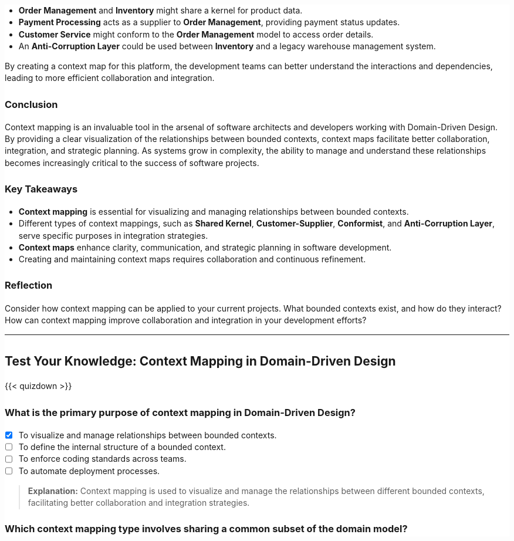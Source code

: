 - **Order Management** and **Inventory** might share a kernel for product data.
- **Payment Processing** acts as a supplier to **Order Management**, providing payment status updates.
- **Customer Service** might conform to the **Order Management** model to access order details.
- An **Anti-Corruption Layer** could be used between **Inventory** and a legacy warehouse management system.

By creating a context map for this platform, the development teams can better understand the interactions and dependencies, leading to more efficient collaboration and integration.

### Conclusion

Context mapping is an invaluable tool in the arsenal of software architects and developers working with Domain-Driven Design. By providing a clear visualization of the relationships between bounded contexts, context maps facilitate better collaboration, integration, and strategic planning. As systems grow in complexity, the ability to manage and understand these relationships becomes increasingly critical to the success of software projects.

### Key Takeaways

- **Context mapping** is essential for visualizing and managing relationships between bounded contexts.
- Different types of context mappings, such as **Shared Kernel**, **Customer-Supplier**, **Conformist**, and **Anti-Corruption Layer**, serve specific purposes in integration strategies.
- **Context maps** enhance clarity, communication, and strategic planning in software development.
- Creating and maintaining context maps requires collaboration and continuous refinement.

### Reflection

Consider how context mapping can be applied to your current projects. What bounded contexts exist, and how do they interact? How can context mapping improve collaboration and integration in your development efforts?

---

## Test Your Knowledge: Context Mapping in Domain-Driven Design

{{< quizdown >}}

### What is the primary purpose of context mapping in Domain-Driven Design?

- [x] To visualize and manage relationships between bounded contexts.
- [ ] To define the internal structure of a bounded context.
- [ ] To enforce coding standards across teams.
- [ ] To automate deployment processes.

> **Explanation:** Context mapping is used to visualize and manage the relationships between different bounded contexts, facilitating better collaboration and integration strategies.

### Which context mapping type involves sharing a common subset of the domain model?
